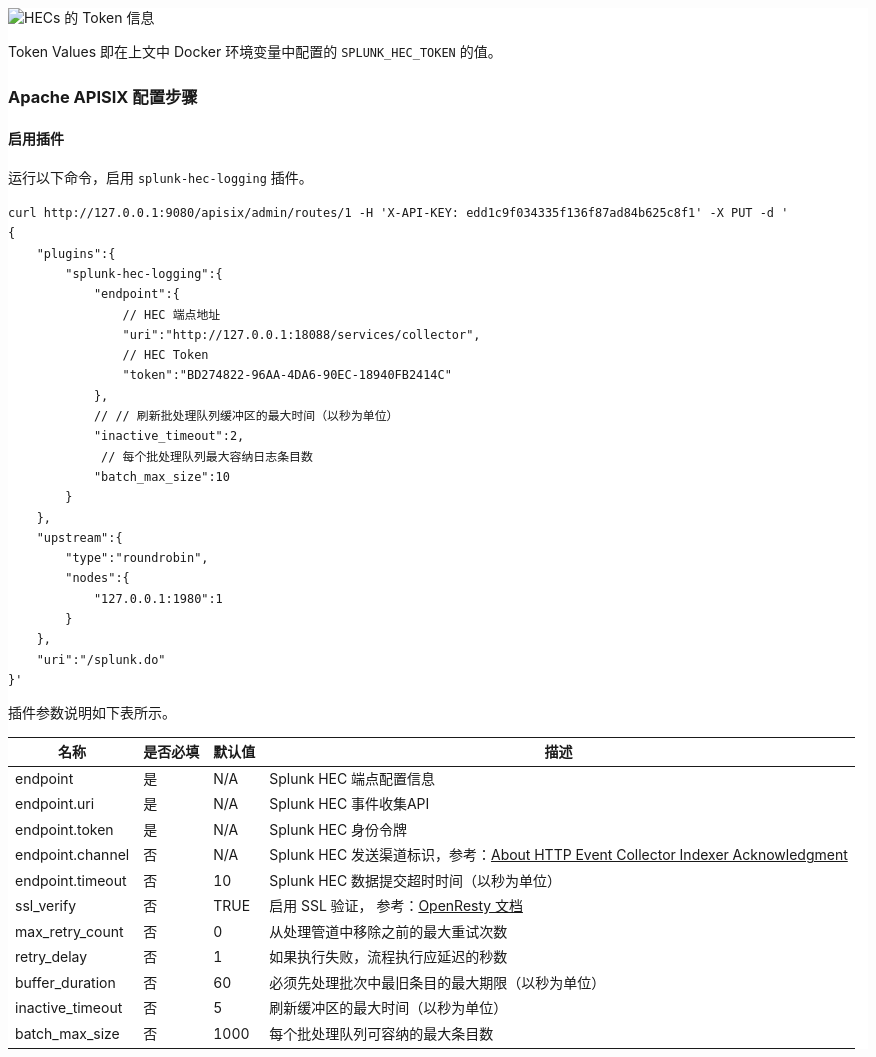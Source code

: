 ![HECs 的 Token 信息](https://static.apiseven.com/202108/1644488428695-db33a594-df06-4857-9421-60bd30cae91e.png)

Token Values 即在上文中 Docker 环境变量中配置的 `SPLUNK_HEC_TOKEN` 的值。

### Apache APISIX 配置步骤

#### 启用插件

运行以下命令，启用 `splunk-hec-logging` 插件。

```shell
curl http://127.0.0.1:9080/apisix/admin/routes/1 -H 'X-API-KEY: edd1c9f034335f136f87ad84b625c8f1' -X PUT -d '
{
    "plugins":{
        "splunk-hec-logging":{
            "endpoint":{
                // HEC 端点地址
                "uri":"http://127.0.0.1:18088/services/collector",
                // HEC Token
                "token":"BD274822-96AA-4DA6-90EC-18940FB2414C"
            },
            // // 刷新批处理队列缓冲区的最大时间（以秒为单位）
            "inactive_timeout":2,
             // 每个批处理队列最大容纳日志条目数
            "batch_max_size":10
        }
    },
    "upstream":{
        "type":"roundrobin",
        "nodes":{
            "127.0.0.1:1980":1
        }
    },
    "uri":"/splunk.do"
}'
```

插件参数说明如下表所示。

|名称|是否必填|默认值|描述|
|----|----|----|----|
|endpoint|是|N/A|Splunk HEC 端点配置信息|
|endpoint.uri|是|N/A|Splunk HEC 事件收集API|
|endpoint.token|是|N/A|Splunk HEC 身份令牌|
|endpoint.channel|否|N/A|Splunk HEC 发送渠道标识，参考：[About HTTP Event Collector Indexer Acknowledgment](https://docs.splunk.com/Documentation/Splunk/8.2.3/Data/AboutHECIDXAck)|
|endpoint.timeout|否|10|Splunk HEC 数据提交超时时间（以秒为单位）|
|ssl_verify|否|TRUE|启用 SSL 验证， 参考：[OpenResty 文档](https://github.com/openresty/lua-nginx-module#tcpsocksslhandshake)|
|max_retry_count|否|0|从处理管道中移除之前的最大重试次数|
|retry_delay|否|1|如果执行失败，流程执行应延迟的秒数|
|buffer_duration|否|60|必须先处理批次中最旧条目的最大期限（以秒为单位）|
|inactive_timeout|否|5|刷新缓冲区的最大时间（以秒为单位）|
|batch_max_size|否|1000|每个批处理队列可容纳的最大条目数|
